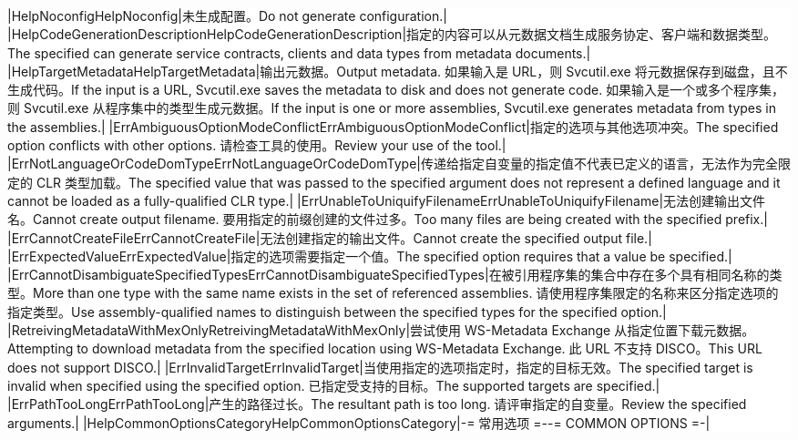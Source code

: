 |<span data-ttu-id="e9e0a-302">HelpNoconfig</span><span class="sxs-lookup"><span data-stu-id="e9e0a-302">HelpNoconfig</span></span>|<span data-ttu-id="e9e0a-303">未生成配置。</span><span class="sxs-lookup"><span data-stu-id="e9e0a-303">Do not generate configuration.</span></span>|
|<span data-ttu-id="e9e0a-304">HelpCodeGenerationDescription</span><span class="sxs-lookup"><span data-stu-id="e9e0a-304">HelpCodeGenerationDescription</span></span>|<span data-ttu-id="e9e0a-305">指定的内容可以从元数据文档生成服务协定、客户端和数据类型。</span><span class="sxs-lookup"><span data-stu-id="e9e0a-305">The specified can generate service contracts, clients and data types from metadata documents.</span></span>|
|<span data-ttu-id="e9e0a-306">HelpTargetMetadata</span><span class="sxs-lookup"><span data-stu-id="e9e0a-306">HelpTargetMetadata</span></span>|<span data-ttu-id="e9e0a-307">输出元数据。</span><span class="sxs-lookup"><span data-stu-id="e9e0a-307">Output metadata.</span></span> <span data-ttu-id="e9e0a-308">如果输入是 URL，则 Svcutil.exe 将元数据保存到磁盘，且不生成代码。</span><span class="sxs-lookup"><span data-stu-id="e9e0a-308">If the input is a URL, Svcutil.exe saves the metadata to disk and does not generate code.</span></span> <span data-ttu-id="e9e0a-309">如果输入是一个或多个程序集，则 Svcutil.exe 从程序集中的类型生成元数据。</span><span class="sxs-lookup"><span data-stu-id="e9e0a-309">If the input is one or more assemblies, Svcutil.exe generates metadata from types in the assemblies.</span></span>|
|<span data-ttu-id="e9e0a-310">ErrAmbiguousOptionModeConflict</span><span class="sxs-lookup"><span data-stu-id="e9e0a-310">ErrAmbiguousOptionModeConflict</span></span>|<span data-ttu-id="e9e0a-311">指定的选项与其他选项冲突。</span><span class="sxs-lookup"><span data-stu-id="e9e0a-311">The specified option conflicts with other options.</span></span> <span data-ttu-id="e9e0a-312">请检查工具的使用。</span><span class="sxs-lookup"><span data-stu-id="e9e0a-312">Review your use of the tool.</span></span>|
|<span data-ttu-id="e9e0a-313">ErrNotLanguageOrCodeDomType</span><span class="sxs-lookup"><span data-stu-id="e9e0a-313">ErrNotLanguageOrCodeDomType</span></span>|<span data-ttu-id="e9e0a-314">传递给指定自变量的指定值不代表已定义的语言，无法作为完全限定的 CLR 类型加载。</span><span class="sxs-lookup"><span data-stu-id="e9e0a-314">The specified value that was passed to the specified argument does not represent a defined language and it cannot be loaded as a fully-qualified CLR type.</span></span>|
|<span data-ttu-id="e9e0a-315">ErrUnableToUniquifyFilename</span><span class="sxs-lookup"><span data-stu-id="e9e0a-315">ErrUnableToUniquifyFilename</span></span>|<span data-ttu-id="e9e0a-316">无法创建输出文件名。</span><span class="sxs-lookup"><span data-stu-id="e9e0a-316">Cannot create output filename.</span></span> <span data-ttu-id="e9e0a-317">要用指定的前缀创建的文件过多。</span><span class="sxs-lookup"><span data-stu-id="e9e0a-317">Too many files are being created with the specified prefix.</span></span>|
|<span data-ttu-id="e9e0a-318">ErrCannotCreateFile</span><span class="sxs-lookup"><span data-stu-id="e9e0a-318">ErrCannotCreateFile</span></span>|<span data-ttu-id="e9e0a-319">无法创建指定的输出文件。</span><span class="sxs-lookup"><span data-stu-id="e9e0a-319">Cannot create the specified output file.</span></span>|
|<span data-ttu-id="e9e0a-320">ErrExpectedValue</span><span class="sxs-lookup"><span data-stu-id="e9e0a-320">ErrExpectedValue</span></span>|<span data-ttu-id="e9e0a-321">指定的选项需要指定一个值。</span><span class="sxs-lookup"><span data-stu-id="e9e0a-321">The specified option requires that a value be specified.</span></span>|
|<span data-ttu-id="e9e0a-322">ErrCannotDisambiguateSpecifiedTypes</span><span class="sxs-lookup"><span data-stu-id="e9e0a-322">ErrCannotDisambiguateSpecifiedTypes</span></span>|<span data-ttu-id="e9e0a-323">在被引用程序集的集合中存在多个具有相同名称的类型。</span><span class="sxs-lookup"><span data-stu-id="e9e0a-323">More than one type with the same name exists in the set of referenced assemblies.</span></span> <span data-ttu-id="e9e0a-324">请使用程序集限定的名称来区分指定选项的指定类型。</span><span class="sxs-lookup"><span data-stu-id="e9e0a-324">Use assembly-qualified names to distinguish between the specified types for the specified option.</span></span>|
|<span data-ttu-id="e9e0a-325">RetreivingMetadataWithMexOnly</span><span class="sxs-lookup"><span data-stu-id="e9e0a-325">RetreivingMetadataWithMexOnly</span></span>|<span data-ttu-id="e9e0a-326">尝试使用 WS-Metadata Exchange 从指定位置下载元数据。</span><span class="sxs-lookup"><span data-stu-id="e9e0a-326">Attempting to download metadata from the specified location using WS-Metadata Exchange.</span></span> <span data-ttu-id="e9e0a-327">此 URL 不支持 DISCO。</span><span class="sxs-lookup"><span data-stu-id="e9e0a-327">This URL does not support DISCO.</span></span>|
|<span data-ttu-id="e9e0a-328">ErrInvalidTarget</span><span class="sxs-lookup"><span data-stu-id="e9e0a-328">ErrInvalidTarget</span></span>|<span data-ttu-id="e9e0a-329">当使用指定的选项指定时，指定的目标无效。</span><span class="sxs-lookup"><span data-stu-id="e9e0a-329">The specified target is invalid when specified using the specified option.</span></span> <span data-ttu-id="e9e0a-330">已指定受支持的目标。</span><span class="sxs-lookup"><span data-stu-id="e9e0a-330">The supported targets are specified.</span></span>|
|<span data-ttu-id="e9e0a-331">ErrPathTooLong</span><span class="sxs-lookup"><span data-stu-id="e9e0a-331">ErrPathTooLong</span></span>|<span data-ttu-id="e9e0a-332">产生的路径过长。</span><span class="sxs-lookup"><span data-stu-id="e9e0a-332">The resultant path is too long.</span></span> <span data-ttu-id="e9e0a-333">请评审指定的自变量。</span><span class="sxs-lookup"><span data-stu-id="e9e0a-333">Review the specified arguments.</span></span>|
|<span data-ttu-id="e9e0a-334">HelpCommonOptionsCategory</span><span class="sxs-lookup"><span data-stu-id="e9e0a-334">HelpCommonOptionsCategory</span></span>|<span data-ttu-id="e9e0a-335">-= 常用选项 =-</span><span class="sxs-lookup"><span data-stu-id="e9e0a-335">-= COMMON OPTIONS =-</span></span>|